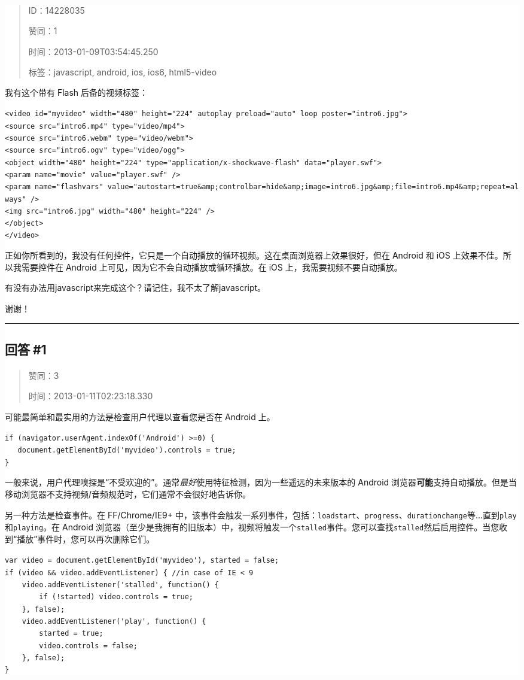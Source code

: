 > ID：14228035
> 
> 赞同：1
> 
> 时间：2013-01-09T03:54:45.250
> 
> 标签：javascript, android, ios, ios6, html5-video

我有这个带有 Flash 后备的视频标签：

```
<video id="myvideo" width="480" height="224" autoplay preload="auto" loop poster="intro6.jpg">
<source src="intro6.mp4" type="video/mp4">
<source src="intro6.webm" type="video/webm">
<source src="intro6.ogv" type="video/ogg">
<object width="480" height="224" type="application/x-shockwave-flash" data="player.swf">
<param name="movie" value="player.swf" />
<param name="flashvars" value="autostart=true&amp;controlbar=hide&amp;image=intro6.jpg&amp;file=intro6.mp4&amp;repeat=always" />
<img src="intro6.jpg" width="480" height="224" />
</object>
</video> 
```

正如你所看到的，我没有任何控件，它只是一个自动播放的循环视频。这在桌面浏览器上效果很好，但在 Android 和 iOS 上效果不佳。所以我需要控件在 Android 上可见，因为它不会自动播放或循环播放。在 iOS 上，我需要视频不要自动播放。

有没有办法用javascript来完成这个？请记住，我不太了解javascript。

谢谢！

* * *

## 回答 #1

> 赞同：3
> 
> 时间：2013-01-11T02:23:18.330

可能最简单和最实用的方法是检查用户代理以查看您是否在 Android 上。

```
if (navigator.userAgent.indexOf('Android') >=0) {
   document.getElementById('myvideo').controls = true;
} 
```

一般来说，用户代理嗅探是“不受欢迎的”。通常*最好*使用特征检测，因为一些遥远的未来版本的 Android 浏览器**可能**支持自动播放。但是当移动浏览器不支持视频/音频规范时，它们通常不会很好地告诉你。

另一种方法是检查事件。在 FF/Chrome/IE9+ 中，该事件会触发一系列事件，包括：`loadstart`、`progress`、`durationchange`等...直到`play`和`playing`。在 Android 浏览器（至少是我拥有的旧版本）中，视频将触发一个`stalled`事件。您可以查找`stalled`然后启用控件。当您收到“播放”事件时，您可以再次删除它们。

```
var video = document.getElementById('myvideo'), started = false;
if (video && video.addEventListener) { //in case of IE < 9
    video.addEventListener('stalled', function() {
        if (!started) video.controls = true;
    }, false);
    video.addEventListener('play', function() {
        started = true;
        video.controls = false;
    }, false);
} 
```
